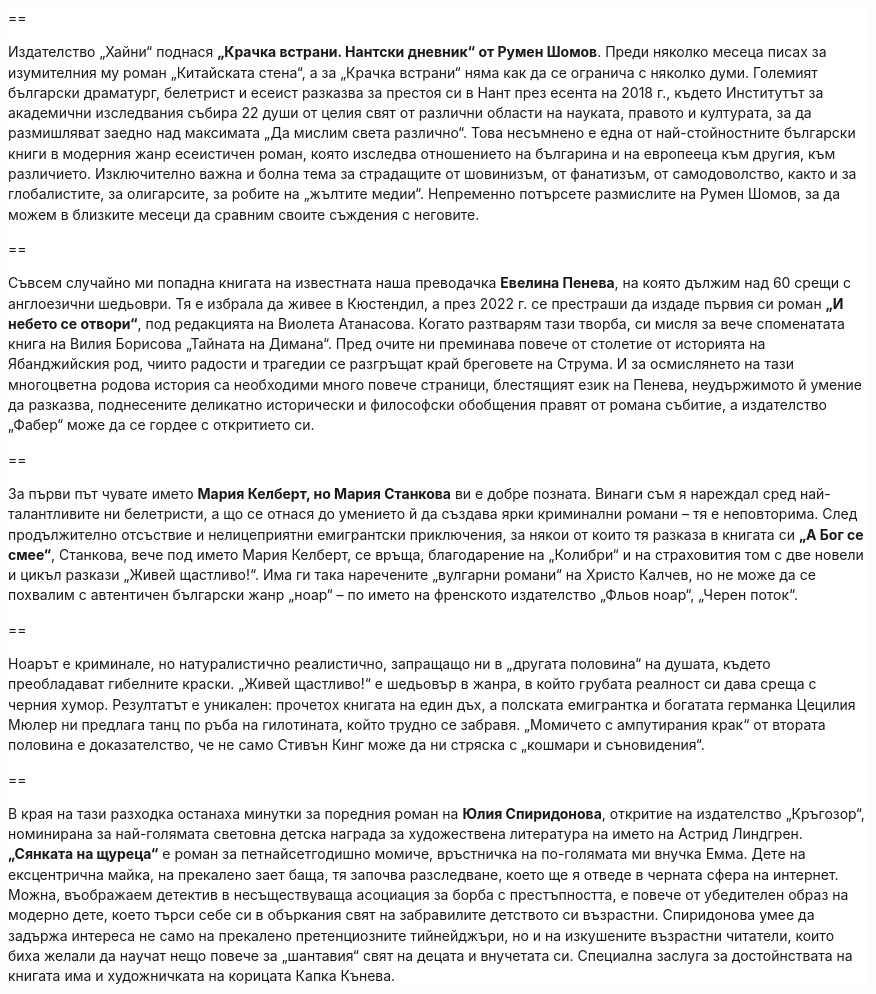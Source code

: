 \==

Издателство „Хайни“ поднася **„Крачка встрани. Нантски дневник“ от Румен Шомов**. Преди няколко месеца писах за изумителния му роман „Китайската стена“, а за „Крачка встрани“ няма как да се огранича с няколко думи. Големият български драматург, белетрист и есеист разказва за престоя си в Нант през есента на 2018 г., където Институтът за академични изследвания събира 22 души от целия свят от различни области на науката, правото и културата, за да размишляват заедно над максимата „Да мислим света различно“. Това несъмнено е една от най-стойностните български книги в модерния жанр есеистичен роман, която изследва отношението на българина и на европееца към другия, към различието. Изключително важна и болна тема за страдащите от шовинизъм, от фанатизъм, от самодоволство, както и за глобалистите, за олигарсите, за робите на „жълтите медии“. Непременно потърсете размислите на Румен Шомов, за да можем в близките месеци да сравним своите съждения с неговите.

\==

Съвсем случайно ми попадна книгата на известната наша преводачка **Евелина Пенева**, на която дължим над 60 срещи с англоезични  шедьоври. Тя е избрала да живее в Кюстендил, а през 2022 г. се престраши да издаде първия си роман **„И небето се отвори“**, под редакцията на Виолета Атанасова. Когато разтварям тази творба, си мисля за вече споменатата книга на Вилия Борисова „Тайната на Димана“. Пред очите ни преминава повече от столетие от историята на Ябанджийския род, чиито радости и трагедии се разгръщат край бреговете на Струма. И за осмислянето на тази многоцветна родова история са необходими много повече страници, блестящият език на Пенева, неудържимото й умение да разказва, поднесените деликатно исторически и философски обобщения правят от романа събитие, а издателство „Фабер“ може да се гордее с откритието си.

\==

За първи път чувате името **Мария Келберт, но Мария Станкова** ви е добре позната. Винаги съм я нареждал сред най-талантливите ни белетристи, а що се отнася до умението й да създава ярки криминални романи – тя е неповторима. След продължително отсъствие и нелицеприятни емигрантски приключения, за някои от които тя разказа в книгата си **„А Бог се смее“**, Станкова, вече под името Мария Келберт, се връща, благодарение на „Колибри“ и на страховития том с две новели и цикъл разкази „Живей щастливо!“. Има ги така наречените „вулгарни романи“ на Христо Калчев, но не може да се похвалим с автентичен български жанр „ноар“ – по името на френското издателство „Фльов ноар“, „Черен поток“. 

\==

Ноарът е криминале, но натуралистично реалистично, запращащо ни в „другата половина“ на душата, където преобладават гибелните краски. „Живей щастливо!“ е шедьовър в жанра, в който грубата реалност си дава среща с черния хумор. Резултатът е уникален: прочетох книгата на един дъх, а полската емигрантка и богатата германка Цецилия Мюлер ни предлага танц по ръба на гилотината, който трудно се забравя. „Момичето с ампутирания крак“ от втората половина е доказателство, че не само Стивън Кинг може да ни стряска с „кошмари и съновидения“.

\==

В края на тази разходка останаха минутки за поредния роман на **Юлия Спиридонова**, откритие на издателство „Кръгозор“, номинирана за най-голямата световна детска награда за художествена литература на името на Астрид Линдгрен. **„Сянката на щуреца“** е роман за петнайсетгодишно момиче, връстничка на по-голямата ми внучка Емма. Дете на ексцентрична майка, на прекалено зает баща, тя започва разследване, което ще я отведе в черната сфера на интернет. Можна, въображаем детектив в несъществуваща асоциация за борба с престъпността, е повече от убедителен образ на модерно дете, което търси себе си в объркания свят на забравилите детството си възрастни. Спиридонова умее да задържа интереса не само на прекалено претенциозните тийнейджъри, но и на изкушените възрастни читатели, които биха желали да научат нещо повече за „шантавия“ свят на децата и внучетата си. Специална заслуга за достойнствата на книгата има и художничката на корицата Капка Кънева.